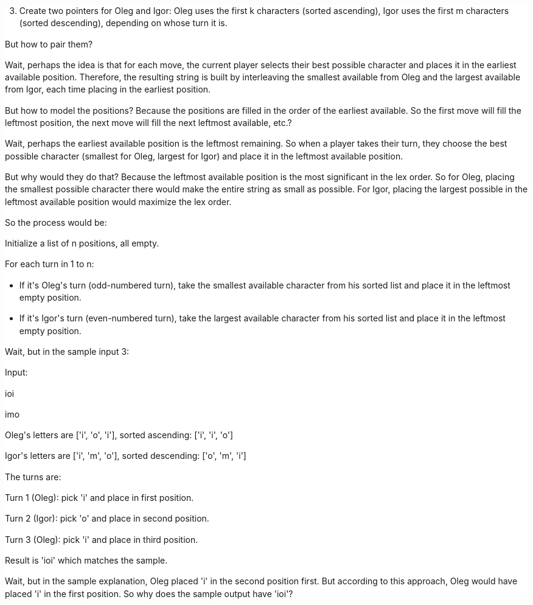 3. Create two pointers for Oleg and Igor: Oleg uses the first k characters (sorted ascending), Igor uses the first m characters (sorted descending), depending on whose turn it is.

But how to pair them?

Wait, perhaps the idea is that for each move, the current player selects their best possible character and places it in the earliest available position. Therefore, the resulting string is built by interleaving the smallest available from Oleg and the largest available from Igor, each time placing in the earliest position.

But how to model the positions? Because the positions are filled in the order of the earliest available. So the first move will fill the leftmost position, the next move will fill the next leftmost available, etc.?

Wait, perhaps the earliest available position is the leftmost remaining. So when a player takes their turn, they choose the best possible character (smallest for Oleg, largest for Igor) and place it in the leftmost available position.

But why would they do that? Because the leftmost available position is the most significant in the lex order. So for Oleg, placing the smallest possible character there would make the entire string as small as possible. For Igor, placing the largest possible in the leftmost available position would maximize the lex order.

So the process would be:

Initialize a list of n positions, all empty.

For each turn in 1 to n:

- If it's Oleg's turn (odd-numbered turn), take the smallest available character from his sorted list and place it in the leftmost empty position.

- If it's Igor's turn (even-numbered turn), take the largest available character from his sorted list and place it in the leftmost empty position.

Wait, but in the sample input 3:

Input:

ioi

imo

Oleg's letters are ['i', 'o', 'i'], sorted ascending: ['i', 'i', 'o']

Igor's letters are ['i', 'm', 'o'], sorted descending: ['o', 'm', 'i']

The turns are:

Turn 1 (Oleg): pick 'i' and place in first position.

Turn 2 (Igor): pick 'o' and place in second position.

Turn 3 (Oleg): pick 'i' and place in third position.

Result is 'ioi' which matches the sample.

Wait, but in the sample explanation, Oleg placed 'i' in the second position first. But according to this approach, Oleg would have placed 'i' in the first position. So why does the sample output have 'ioi'?
